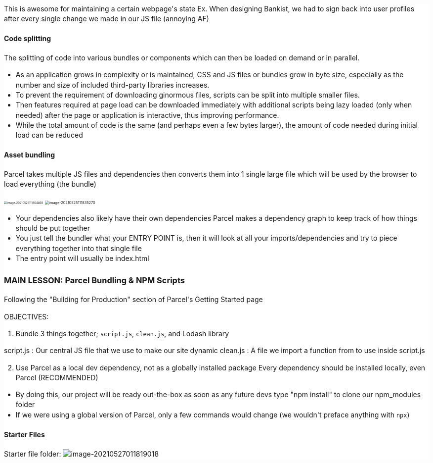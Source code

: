 This is awesome for maintaining a certain webpage's state
Ex. When designing Bankist, we had to sign back into user profiles after every single change we made in our JS file (annoying AF)

#### Code splitting

The splitting of code into various bundles or components which can then be loaded on demand or in parallel.

- As an application grows in complexity or is maintained, CSS and JS files or bundles grow in byte size, especially as the number and size of included third-party libraries increases. 
- To prevent the requirement of downloading ginormous files, scripts can be split into multiple smaller files. 
- Then features required at page load can be downloaded immediately with additional scripts being lazy loaded (only when needed) after the page or application is interactive, thus improving performance.
- While the total amount of code is the same (and perhaps even a few bytes larger), the amount of code needed during initial load can be reduced

#### Asset bundling

Parcel takes multiple JS files and dependencies then converts them into 1 single large file which will be used by the browser to load everything (the bundle)

<img src="C:\Users\jason\AppData\Roaming\Typora\typora-user-images-repo1\image-20210525111804468.png" alt="image-20210525111804468" style="zoom:40%;" /> <img src="C:\Users\jason\AppData\Roaming\Typora\typora-user-images-repo1\image-20210525111835270.png" alt="image-20210525111835270" style="zoom:52%;" />

- Your dependencies also likely have their own dependencies
  Parcel makes a dependency graph to keep track of how things should be put together
- You just tell the bundler what your ENTRY POINT is, then it will look at all your imports/dependencies and try to piece everything together into that single file
- The entry point will usually be index.html



### MAIN LESSON: Parcel Bundling & NPM Scripts

Following the "Building for Production" section of Parcel's Getting Started page

OBJECTIVES:

1. Bundle 3 things together; `script.js`, `clean.js`, and Lodash library

script.js : Our central JS file that we use to make our site dynamic
clean.js : A file we import a function from to use inside script.js

2. Use Parcel as a local dev dependency, not as a globally installed package
   Every dependency should be installed locally, even Parcel (RECOMMENDED)

- By doing this, our project will be ready out-the-box as soon as any future devs type "npm install" to clone our npm_modules folder
- If we were using a global version of Parcel, only a few commands would change (we wouldn't preface anything with `npx`)

#### Starter Files

Starter file folder: ![image-20210527011819018](C:\Users\jason\AppData\Roaming\Typora\typora-user-images-repo1\image-20210527011819018.png) 
